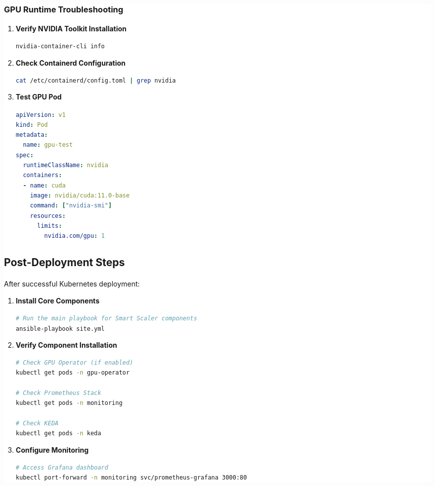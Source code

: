 ### GPU Runtime Troubleshooting

1. **Verify NVIDIA Toolkit Installation**
   ```bash
   nvidia-container-cli info
   ```

2. **Check Containerd Configuration**
   ```bash
   cat /etc/containerd/config.toml | grep nvidia
   ```

3. **Test GPU Pod**
   ```yaml
   apiVersion: v1
   kind: Pod
   metadata:
     name: gpu-test
   spec:
     runtimeClassName: nvidia
     containers:
     - name: cuda
       image: nvidia/cuda:11.0-base
       command: ["nvidia-smi"]
       resources:
         limits:
           nvidia.com/gpu: 1
   ```

## Post-Deployment Steps

After successful Kubernetes deployment:

1. **Install Core Components**
   ```bash
   # Run the main playbook for Smart Scaler components
   ansible-playbook site.yml
   ```

2. **Verify Component Installation**
   ```bash
   # Check GPU Operator (if enabled)
   kubectl get pods -n gpu-operator
   
   # Check Prometheus Stack
   kubectl get pods -n monitoring
   
   # Check KEDA
   kubectl get pods -n keda
   ```

3. **Configure Monitoring**
   ```bash
   # Access Grafana dashboard
   kubectl port-forward -n monitoring svc/prometheus-grafana 3000:80
   ```
